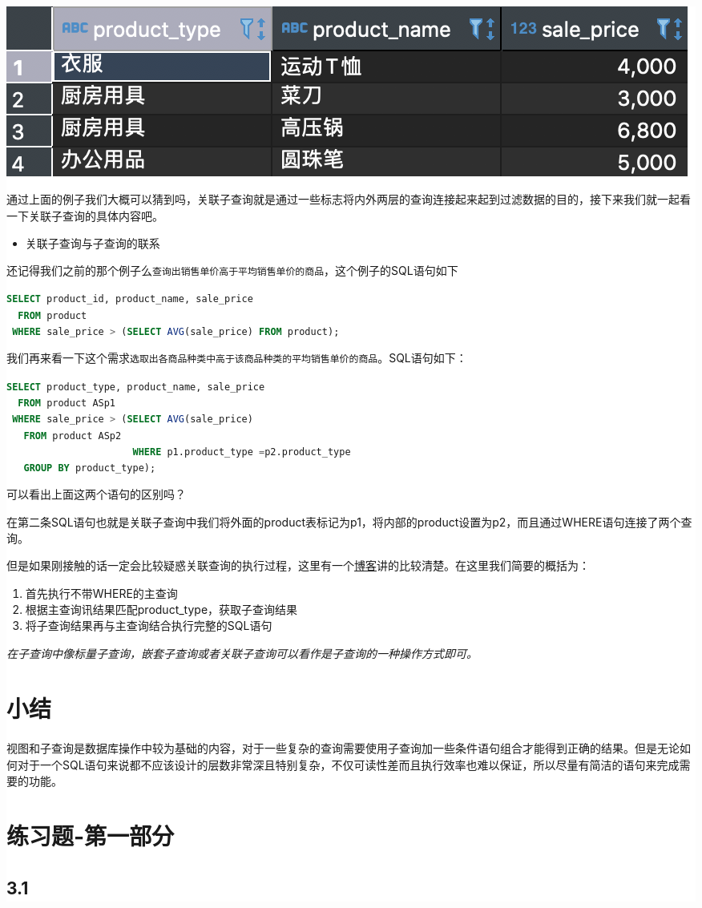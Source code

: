 ![图片](./img/ch03/ch03.09case.png)

通过上面的例子我们大概可以猜到吗，关联子查询就是通过一些标志将内外两层的查询连接起来起到过滤数据的目的，接下来我们就一起看一下关联子查询的具体内容吧。

* 关联子查询与子查询的联系

还记得我们之前的那个例子么`查询出销售单价高于平均销售单价的商品`，这个例子的SQL语句如下

```sql
SELECT product_id, product_name, sale_price
  FROM product
 WHERE sale_price > (SELECT AVG(sale_price) FROM product);
```
我们再来看一下这个需求`选取出各商品种类中高于该商品种类的平均销售单价的商品`。SQL语句如下：
```sql
SELECT product_type, product_name, sale_price
  FROM product ASp1
 WHERE sale_price > (SELECT AVG(sale_price)
   FROM product ASp2
                      WHERE p1.product_type =p2.product_type
   GROUP BY product_type);
```
可以看出上面这两个语句的区别吗？

在第二条SQL语句也就是关联子查询中我们将外面的product表标记为p1，将内部的product设置为p2，而且通过WHERE语句连接了两个查询。

但是如果刚接触的话一定会比较疑惑关联查询的执行过程，这里有一个[博客](https://zhuanlan.zhihu.com/p/41844742)讲的比较清楚。在这里我们简要的概括为：

1. 首先执行不带WHERE的主查询
2. 根据主查询讯结果匹配product_type，获取子查询结果
3. 将子查询结果再与主查询结合执行完整的SQL语句

*在子查询中像标量子查询，嵌套子查询或者关联子查询可以看作是子查询的一种操作方式即可。*

# 小结

视图和子查询是数据库操作中较为基础的内容，对于一些复杂的查询需要使用子查询加一些条件语句组合才能得到正确的结果。但是无论如何对于一个SQL语句来说都不应该设计的层数非常深且特别复杂，不仅可读性差而且执行效率也难以保证，所以尽量有简洁的语句来完成需要的功能。

# 练习题-第一部分

## 3.1
